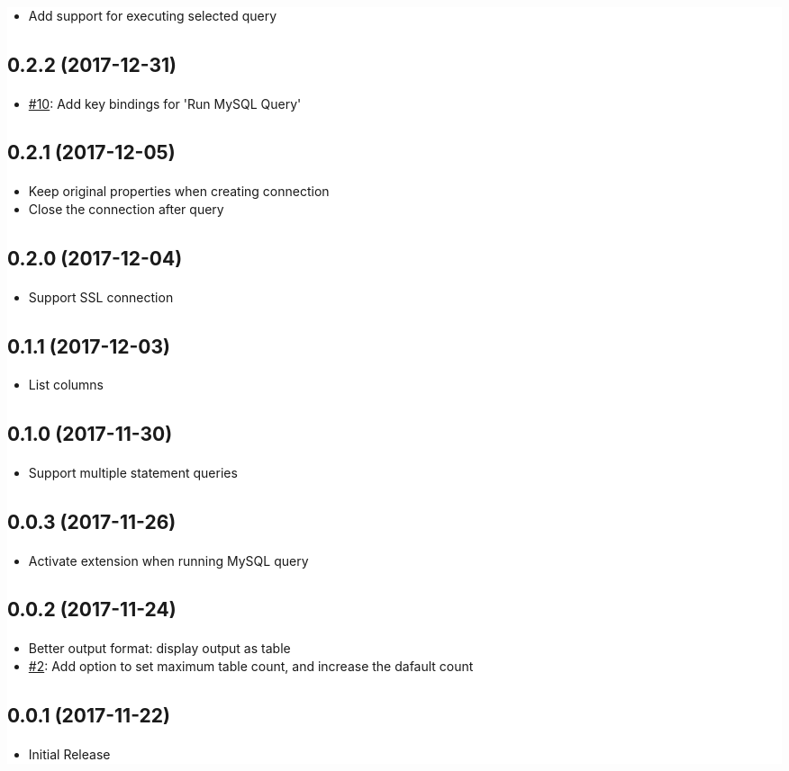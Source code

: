 * Add support for executing selected query

## 0.2.2 (2017-12-31)

* [#10](https://github.com/formulahendry/vscode-mysql/issues/10): Add key bindings for 'Run MySQL Query'

## 0.2.1 (2017-12-05)

* Keep original properties when creating connection
* Close the connection after query

## 0.2.0 (2017-12-04)

* Support SSL connection

## 0.1.1 (2017-12-03)

* List columns

## 0.1.0 (2017-11-30)

* Support multiple statement queries

## 0.0.3 (2017-11-26)

* Activate extension when running MySQL query

## 0.0.2 (2017-11-24)

* Better output format: display output as table
* [#2](https://github.com/formulahendry/vscode-mysql/issues/2): Add option to set maximum table count, and increase the dafault count

## 0.0.1 (2017-11-22)

* Initial Release
